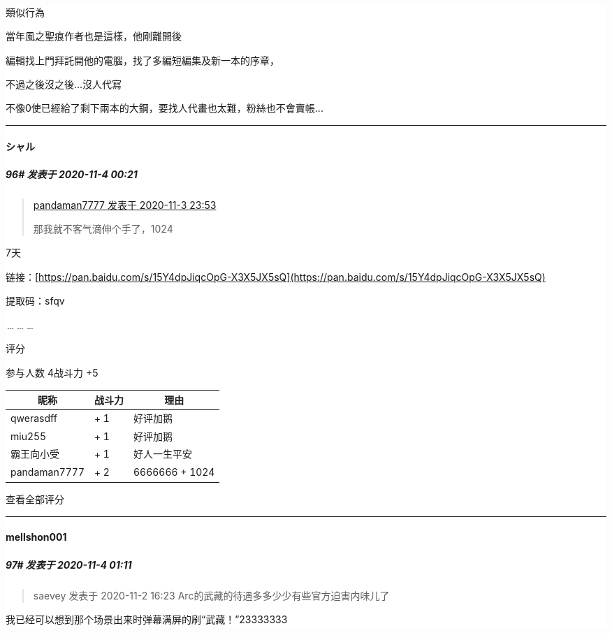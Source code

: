 
類似行為

當年風之聖痕作者也是這樣，他剛離開後

編輯找上門拜託開他的電腦，找了多編短編集及新一本的序章，

不過之後沒之後...沒人代寫

不像0使已經給了剩下兩本的大鋼，要找人代畫也太難，粉絲也不會賣帳...


-----

####  シャル  
##### 96#       发表于 2020-11-4 00:21


<blockquote><a href="httphttps://bbs.saraba1st.com/2b/forum.php?mod=redirect&amp;goto=findpost&amp;pid=49275344&amp;ptid=1969790" target="_blank">pandaman7777 发表于 2020-11-3 23:53</a>

那我就不客气滴伸个手了，1024</blockquote>
7天


链接：[https://pan.baidu.com/s/15Y4dpJiqcOpG-X3X5JX5sQ](https://pan.baidu.com/s/15Y4dpJiqcOpG-X3X5JX5sQ) 

提取码：sfqv 


﹍﹍﹍

评分


 参与人数 4战斗力 +5

|昵称|战斗力|理由|
|----|---|---|
| qwerasdff| + 1|好评加鹅|
| miu255| + 1|好评加鹅|
| 霸王向小受| + 1|好人一生平安|
| pandaman7777| + 2|6666666 + 1024|


查看全部评分


-----

####  mellshon001  
##### 97#       发表于 2020-11-4 01:11


<blockquote>saevey 发表于 2020-11-2 16:23
Arc的武藏的待遇多多少少有些官方迫害内味儿了</blockquote>
我已经可以想到那个场景出来时弹幕满屏的刷“武藏！”23333333

